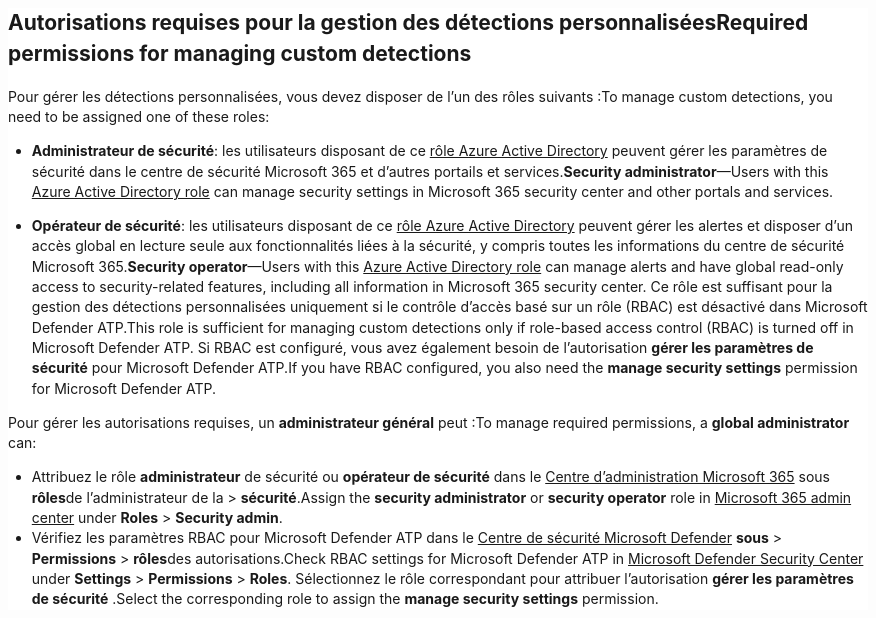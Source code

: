 ## <a name="required-permissions-for-managing-custom-detections"></a><span data-ttu-id="69a29-110">Autorisations requises pour la gestion des détections personnalisées</span><span class="sxs-lookup"><span data-stu-id="69a29-110">Required permissions for managing custom detections</span></span>

<span data-ttu-id="69a29-111">Pour gérer les détections personnalisées, vous devez disposer de l’un des rôles suivants :</span><span class="sxs-lookup"><span data-stu-id="69a29-111">To manage custom detections, you need to be assigned one of these roles:</span></span>

- <span data-ttu-id="69a29-112">**Administrateur de sécurité**: les utilisateurs disposant de ce [rôle Azure Active Directory](https://docs.microsoft.com/azure/active-directory/users-groups-roles/directory-assign-admin-roles#security-administrator) peuvent gérer les paramètres de sécurité dans le centre de sécurité Microsoft 365 et d’autres portails et services.</span><span class="sxs-lookup"><span data-stu-id="69a29-112">**Security administrator**—Users with this [Azure Active Directory role](https://docs.microsoft.com/azure/active-directory/users-groups-roles/directory-assign-admin-roles#security-administrator) can manage security settings in Microsoft 365 security center and other portals and services.</span></span>

- <span data-ttu-id="69a29-113">**Opérateur de sécurité**: les utilisateurs disposant de ce [rôle Azure Active Directory](https://docs.microsoft.com/azure/active-directory/users-groups-roles/directory-assign-admin-roles#security-administrator) peuvent gérer les alertes et disposer d’un accès global en lecture seule aux fonctionnalités liées à la sécurité, y compris toutes les informations du centre de sécurité Microsoft 365.</span><span class="sxs-lookup"><span data-stu-id="69a29-113">**Security operator**—Users with this [Azure Active Directory role](https://docs.microsoft.com/azure/active-directory/users-groups-roles/directory-assign-admin-roles#security-administrator) can manage alerts and have global read-only access to security-related features, including all information in Microsoft 365 security center.</span></span> <span data-ttu-id="69a29-114">Ce rôle est suffisant pour la gestion des détections personnalisées uniquement si le contrôle d’accès basé sur un rôle (RBAC) est désactivé dans Microsoft Defender ATP.</span><span class="sxs-lookup"><span data-stu-id="69a29-114">This role is sufficient for managing custom detections only if role-based access control (RBAC) is turned off in Microsoft Defender ATP.</span></span> <span data-ttu-id="69a29-115">Si RBAC est configuré, vous avez également besoin de l’autorisation **gérer les paramètres de sécurité** pour Microsoft Defender ATP.</span><span class="sxs-lookup"><span data-stu-id="69a29-115">If you have RBAC configured, you also need the **manage security settings** permission for Microsoft Defender ATP.</span></span>

<span data-ttu-id="69a29-116">Pour gérer les autorisations requises, un **administrateur général** peut :</span><span class="sxs-lookup"><span data-stu-id="69a29-116">To manage required permissions, a **global administrator** can:</span></span>

- <span data-ttu-id="69a29-117">Attribuez le rôle **administrateur** de sécurité ou **opérateur de sécurité** dans le [Centre d’administration Microsoft 365](https://admin.microsoft.com/) sous **rôles**de l’administrateur de la  >  **sécurité**.</span><span class="sxs-lookup"><span data-stu-id="69a29-117">Assign the **security administrator** or **security operator** role in [Microsoft 365 admin center](https://admin.microsoft.com/) under **Roles** > **Security admin**.</span></span>
- <span data-ttu-id="69a29-118">Vérifiez les paramètres RBAC pour Microsoft Defender ATP dans le [Centre de sécurité Microsoft Defender](https://securitycenter.windows.com/) **sous**  >  **Permissions**  >  **rôles**des autorisations.</span><span class="sxs-lookup"><span data-stu-id="69a29-118">Check RBAC settings for Microsoft Defender ATP in [Microsoft Defender Security Center](https://securitycenter.windows.com/) under **Settings** > **Permissions** > **Roles**.</span></span> <span data-ttu-id="69a29-119">Sélectionnez le rôle correspondant pour attribuer l’autorisation **gérer les paramètres de sécurité** .</span><span class="sxs-lookup"><span data-stu-id="69a29-119">Select the corresponding role to assign the **manage security settings** permission.</span></span>
